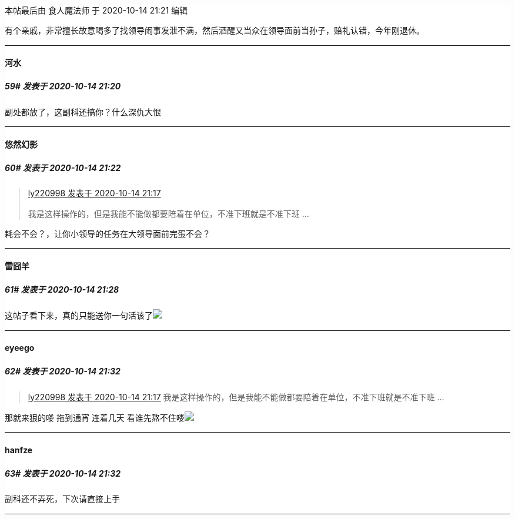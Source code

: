 
 本帖最后由 食人魔法师 于 2020-10-14 21:21 编辑 

有个亲戚，非常擅长故意喝多了找领导闹事发泄不满，然后酒醒又当众在领导面前当孙子，赔礼认错，今年刚退休。


-----

####  河水  
##### 59#       发表于 2020-10-14 21:20


副处都放了，这副科还搞你？什么深仇大恨


-----

####  悠然幻影  
##### 60#       发表于 2020-10-14 21:22


<blockquote><a href="httphttps://bbs.saraba1st.com/2b/forum.php?mod=redirect&amp;goto=findpost&amp;pid=49051847&amp;ptid=1965153" target="_blank">ly220998 发表于 2020-10-14 21:17</a>

我是这样操作的，但是我能不能做都要陪着在单位，不准下班就是不准下班 ...</blockquote>
耗会不会？，让你小领导的任务在大领导面前完蛋不会？


-----

####  雷囧羊  
##### 61#       发表于 2020-10-14 21:28


这帖子看下来，真的只能送你一句活该了<img src="https://static.saraba1st.com/image/smiley/face2017/099.png" referrerpolicy="no-referrer">


-----

####  eyeego  
##### 62#       发表于 2020-10-14 21:32


<blockquote><a href="httphttps://bbs.saraba1st.com/2b/forum.php?mod=redirect&amp;goto=findpost&amp;pid=49051847&amp;ptid=1965153" target="_blank">ly220998 发表于 2020-10-14 21:17</a>
我是这样操作的，但是我能不能做都要陪着在单位，不准下班就是不准下班 ...</blockquote>
那就来狠的喽 拖到通宵 连着几天 看谁先熬不住喽<img src="https://static.saraba1st.com/image/smiley/face2017/049.png" referrerpolicy="no-referrer">


-----

####  hanfze  
##### 63#       发表于 2020-10-14 21:32


副科还不弄死，下次请直接上手


-----
